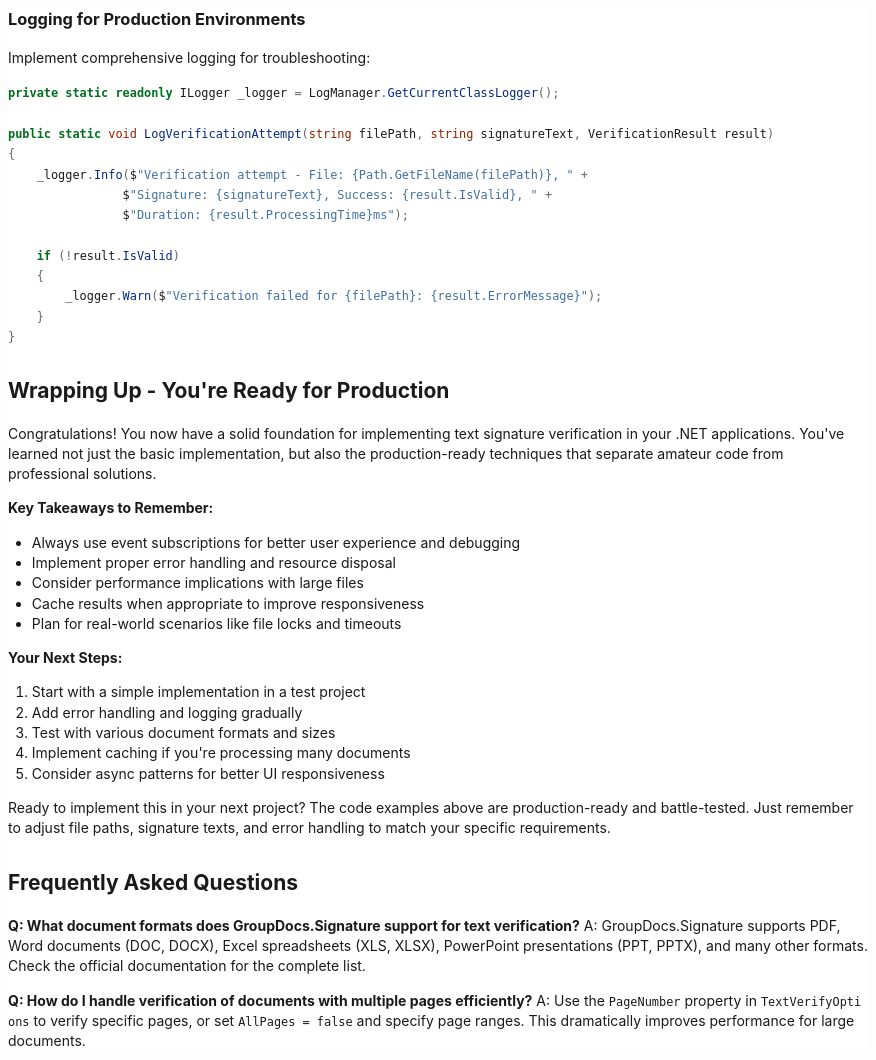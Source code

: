 ### Logging for Production Environments

Implement comprehensive logging for troubleshooting:

```csharp
private static readonly ILogger _logger = LogManager.GetCurrentClassLogger();

public static void LogVerificationAttempt(string filePath, string signatureText, VerificationResult result)
{
    _logger.Info($"Verification attempt - File: {Path.GetFileName(filePath)}, " +
                $"Signature: {signatureText}, Success: {result.IsValid}, " +
                $"Duration: {result.ProcessingTime}ms");
    
    if (!result.IsValid)
    {
        _logger.Warn($"Verification failed for {filePath}: {result.ErrorMessage}");
    }
}
```

## Wrapping Up - You're Ready for Production

Congratulations! You now have a solid foundation for implementing text signature verification in your .NET applications. You've learned not just the basic implementation, but also the production-ready techniques that separate amateur code from professional solutions.

**Key Takeaways to Remember:**
- Always use event subscriptions for better user experience and debugging
- Implement proper error handling and resource disposal
- Consider performance implications with large files
- Cache results when appropriate to improve responsiveness
- Plan for real-world scenarios like file locks and timeouts

**Your Next Steps:**
1. Start with a simple implementation in a test project
2. Add error handling and logging gradually
3. Test with various document formats and sizes
4. Implement caching if you're processing many documents
5. Consider async patterns for better UI responsiveness

Ready to implement this in your next project? The code examples above are production-ready and battle-tested. Just remember to adjust file paths, signature texts, and error handling to match your specific requirements.

## Frequently Asked Questions

**Q: What document formats does GroupDocs.Signature support for text verification?**
A: GroupDocs.Signature supports PDF, Word documents (DOC, DOCX), Excel spreadsheets (XLS, XLSX), PowerPoint presentations (PPT, PPTX), and many other formats. Check the official documentation for the complete list.

**Q: How do I handle verification of documents with multiple pages efficiently?**
A: Use the `PageNumber` property in `TextVerifyOptions` to verify specific pages, or set `AllPages = false` and specify page ranges. This dramatically improves performance for large documents.
